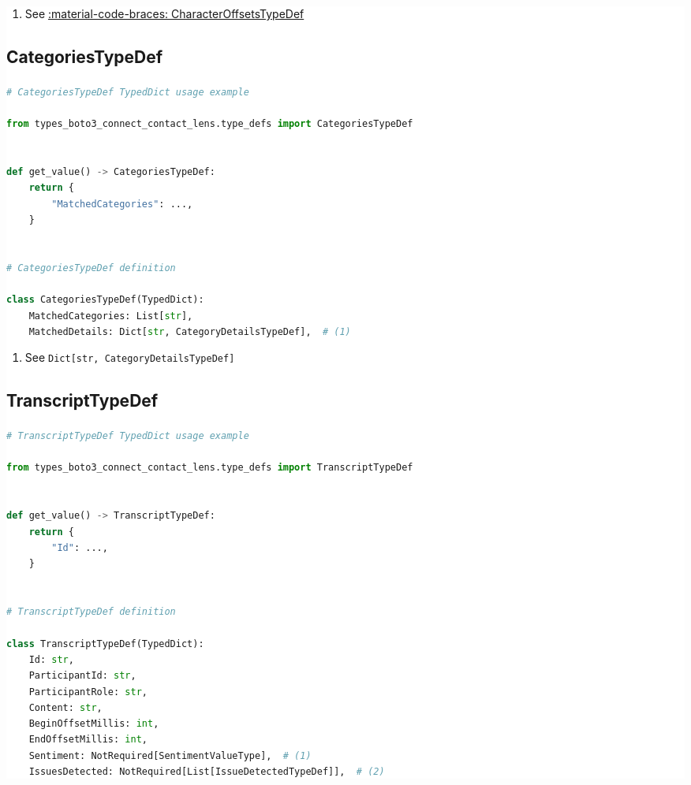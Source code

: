 ```python
```

1. See [:material-code-braces: CharacterOffsetsTypeDef](./type_defs.md#characteroffsetstypedef)

## CategoriesTypeDef

```python
# CategoriesTypeDef TypedDict usage example

from types_boto3_connect_contact_lens.type_defs import CategoriesTypeDef


def get_value() -> CategoriesTypeDef:
    return {
        "MatchedCategories": ...,
    }


# CategoriesTypeDef definition

class CategoriesTypeDef(TypedDict):
    MatchedCategories: List[str],
    MatchedDetails: Dict[str, CategoryDetailsTypeDef],  # (1)
```

1. See `Dict[str, CategoryDetailsTypeDef]`

## TranscriptTypeDef

```python
# TranscriptTypeDef TypedDict usage example

from types_boto3_connect_contact_lens.type_defs import TranscriptTypeDef


def get_value() -> TranscriptTypeDef:
    return {
        "Id": ...,
    }


# TranscriptTypeDef definition

class TranscriptTypeDef(TypedDict):
    Id: str,
    ParticipantId: str,
    ParticipantRole: str,
    Content: str,
    BeginOffsetMillis: int,
    EndOffsetMillis: int,
    Sentiment: NotRequired[SentimentValueType],  # (1)
    IssuesDetected: NotRequired[List[IssueDetectedTypeDef]],  # (2)
```

